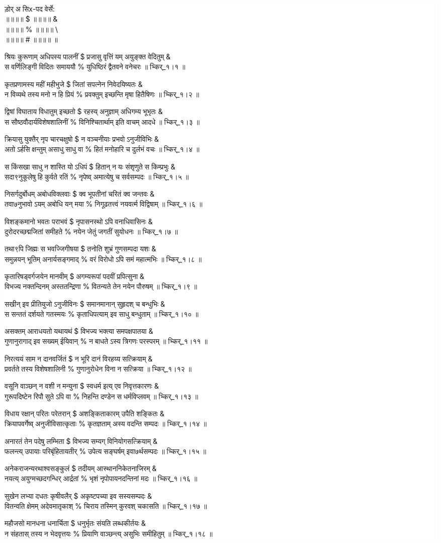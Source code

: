 ड़ोर् अ सिx-पद वेर्से:  
॥॥॥॥  $ ॥॥॥॥  &  
॥॥॥॥  % ॥॥॥॥  \  
॥॥॥॥  # ॥॥॥॥  ॥  
  
  
  
  
श्रियः कुरूणाम् अधिपस्य पालनीं  $ प्रजासु वृत्तिं यम् अयुङ्क्त वेदितुम्  &  
स वर्णिलिङ्गी विदितः समाययौ  % युधिष्ठिरं द्वैतवने वनेचरः  ॥ भ्किर्_१।१ ॥  
  
कृतप्रणामस्य महीं महीभुजे  $ जितां सपत्नेन निवेदयिष्यतः  &  
न विव्यथे तस्य मनो न हि प्रियं  % प्रवक्तुम् इच्छन्ति मृषा हितैषिणः  ॥ भ्किर्_१।२ ॥  
  
द्विषां विघाताय विधातुम् इच्छतो  $ रहस्य् अनुज्ञाम् अधिगम्य भूभृतः  &  
स सौष्ठवौदार्यविशेषशालिनीं  % विनिश्चितार्थाम् इति वाचम् आदधे  ॥ भ्किर्_१।३ ॥  
  
क्रियासु युक्तैर् नृप चारचक्षुषो  $ न वञ्चनीयाः प्रभवो ऽनुजीविभिः  &  
अतो ऽर्हसि क्षन्तुम् असाधु साधु वा  % हितं मनोहारि च दुर्लभं वचः  ॥ भ्किर्_१।४ ॥  
  
स किंसखा साधु न शास्ति यो ऽधिपं  $ हितान् न यः संशृणुते स किम्प्रभुः  &  
सदा९नुकूलेषु हि कुर्वते रतिं  % नृपेष्व् अमात्येषु च सर्वसम्पदः  ॥ भ्किर्_१।५ ॥  
  
निसर्गदुर्बोधम् अबोधविक्लवाः  $ क्व भूपतीनां चरितं क्व जन्तवः  &  
तवा७नुभावो ऽयम् अबोधि यन् मया  % निगूढतत्त्वं नयवर्त्म विद्विषाम्  ॥ भ्किर्_१।६ ॥  
  
विशङ्कमानो भवतः पराभवं  $ नृपासनस्थो ऽपि वनाधिवासिनः  &  
दुरोदरच्छद्मजितां समीहते  % नयेन जेतुं जगतीं सुयोधनः  ॥ भ्किर्_१।७ ॥  
  
तथा९पि जिह्मः स भवज्जिगीषया  $ तनोति शुभ्रं गुणसम्पदा यशः  &  
समुन्नयन् भूतिम् अनार्यसङ्गमाद्  % वरं विरोधो ऽपि समं महात्मभिः  ॥ भ्किर्_१।८ ॥  
  
कृतारिषड्वर्गजयेन मानवीम्  $ अगम्यरूपां पदवीं प्रपित्सुना  &  
विभज्य नक्तन्दिनम् अस्ततन्द्रिणा  % वितन्यते तेन नयेन पौरुषम्  ॥ भ्किर्_१।९ ॥  
  
सखीन् इव प्रीतियुजो ऽनुजीविनः  $ समानमानान् सुहृदश् च बन्धुभिः  &  
स सन्ततं दर्शयते गतस्मयः  % कृताधिपत्याम् इव साधु बन्धुताम्  ॥ भ्किर्_१।१० ॥  
  
असक्तम् आराधयतो यथायथं  $ विभज्य भक्त्या समपक्षपातया  &  
गुणानुरागाद् इव सख्यम् ईयिवान्  % न बाधते ऽस्य त्रिगणः परस्परम्  ॥ भ्किर्_१।११ ॥  
  
निरत्ययं साम न दानवर्जितं  $ न भूरि दानं विरहय्य सत्क्रियाम्  &  
प्रवर्तते तस्य विशेषशालिनी  % गुणानुरोधेन विना न सत्क्रिया  ॥ भ्किर्_१।१२ ॥  
  
वसूनि वाञ्छन् न वशी न मन्युना  $ स्वधर्म इत्य् एव निवृत्तकारणः  &  
गुरूपदिष्टेन रिपौ सुते ऽपि वा  % निहन्ति दण्डेन स धर्मविप्लवम्  ॥ भ्किर्_१।१३ ॥  
  
विधाय रक्षान् परितः परेतरान्  $ अशङ्किताकारम् उपैति शङ्कितः  &  
क्रियापवर्गेष्व् अनुजीविसात्कृताः  % कृतज्ञताम् अस्य वदन्ति सम्पदः  ॥ भ्किर्_१।१४ ॥  
  
अनारतं तेन पदेषु लम्भिता  $ विभज्य सम्यग् विनियोगसत्क्रियाम्  &  
फलन्त्य् उपायाः परिबृंहितायतीर्  % उपेत्य सङ्घर्षम् इवा७र्थसम्पदः  ॥ भ्किर्_१।१५ ॥  
  
अनेकराजन्यरथाश्वसङ्कुलं  $ तदीयम् आस्थाननिकेतनाजिरम्  &  
नयत्य् अयुग्मच्छदगन्धिर् आर्द्रतां  % भृशं नृपोपायनदन्तिनां मदः  ॥ भ्किर्_१।१६ ॥  
  
सुखेन लभ्या दधतः कृषीवलैर्  $ अकृष्टपच्या इव सस्यसम्पदः  &  
वितन्वति क्षेमम् अदेवमातृकाश्  % चिराय तस्मिन् कुरवश् चकासति  ॥ भ्किर्_१।१७ ॥  
  
महौजसो मानधना धनार्चिता  $ धनुर्भृतः संयति लब्धकीर्तयः  &  
न संहतास् तस्य न भेदवृत्तयः  % प्रियाणि वाञ्छन्त्य् असुभिः समीहितुम्  ॥ भ्किर्_१।१८ ॥  
  